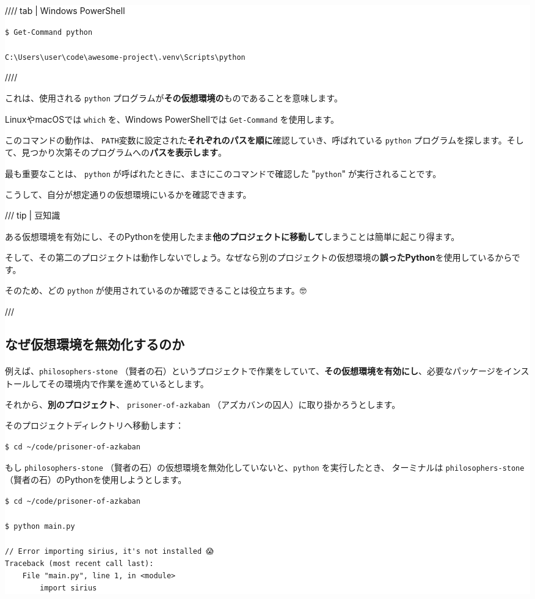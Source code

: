 //// tab | Windows PowerShell

<div class="termy">

```console
$ Get-Command python

C:\Users\user\code\awesome-project\.venv\Scripts\python
```

</div>

////

これは、使用される `python` プログラムが**その仮想環境の**ものであることを意味します。

LinuxやmacOSでは `which` を、Windows PowerShellでは `Get-Command` を使用します。

このコマンドの動作は、 `PATH`変数に設定された**それぞれのパスを順に**確認していき、呼ばれている `python` プログラムを探します。そして、見つかり次第そのプログラムへの**パスを表示します**。

最も重要なことは、 `python` が呼ばれたときに、まさにこのコマンドで確認した "`python`" が実行されることです。

こうして、自分が想定通りの仮想環境にいるかを確認できます。

/// tip | 豆知識

ある仮想環境を有効にし、そのPythonを使用したまま**他のプロジェクトに移動して**しまうことは簡単に起こり得ます。

そして、その第二のプロジェクトは動作しないでしょう。なぜなら別のプロジェクトの仮想環境の**誤ったPython**を使用しているからです。

そのため、どの `python` が使用されているのか確認できることは役立ちます。🤓

///

## なぜ仮想環境を無効化するのか

例えば、`philosophers-stone` （賢者の石）というプロジェクトで作業をしていて、**その仮想環境を有効にし**、必要なパッケージをインストールしてその環境内で作業を進めているとします。

それから、**別のプロジェクト**、 `prisoner-of-azkaban` （アズカバンの囚人）に取り掛かろうとします。

そのプロジェクトディレクトリへ移動します：

<div class="termy">

```console
$ cd ~/code/prisoner-of-azkaban
```

</div>

もし `philosophers-stone` （賢者の石）の仮想環境を無効化していないと、`python` を実行したとき、 ターミナルは `philosophers-stone` （賢者の石）のPythonを使用しようとします。

<div class="termy">

```console
$ cd ~/code/prisoner-of-azkaban

$ python main.py

// Error importing sirius, it's not installed 😱
Traceback (most recent call last):
    File "main.py", line 1, in <module>
        import sirius
```
